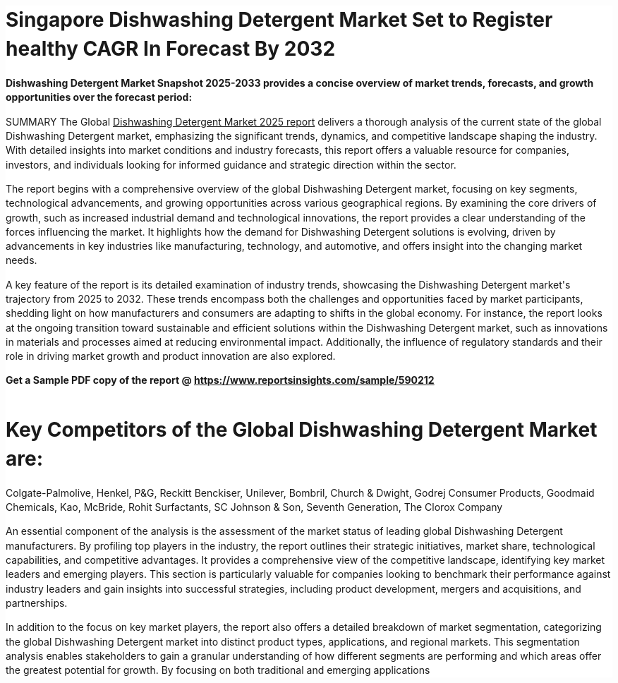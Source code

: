 # Singapore Dishwashing Detergent Market Set to Register healthy CAGR In Forecast By 2032

<strong>Dishwashing Detergent Market Snapshot 2025-2033 provides a concise overview of market trends, forecasts, and growth opportunities over the forecast period:</strong>

SUMMARY The Global <a href=https://www.reportsinsights.com/sample/590212>Dishwashing Detergent Market 2025 report</a> delivers a thorough analysis of the current state of the global Dishwashing Detergent market, emphasizing the significant trends, dynamics, and competitive landscape shaping the industry. With detailed insights into market conditions and industry forecasts, this report offers a valuable resource for companies, investors, and individuals looking for informed guidance and strategic direction within the sector.

The report begins with a comprehensive overview of the global Dishwashing Detergent market, focusing on key segments, technological advancements, and growing opportunities across various geographical regions. By examining the core drivers of growth, such as increased industrial demand and technological innovations, the report provides a clear understanding of the forces influencing the market. It highlights how the demand for Dishwashing Detergent solutions is evolving, driven by advancements in key industries like manufacturing, technology, and automotive, and offers insight into the changing market needs.

A key feature of the report is its detailed examination of industry trends, showcasing the Dishwashing Detergent market's trajectory from 2025 to 2032. These trends encompass both the challenges and opportunities faced by market participants, shedding light on how manufacturers and consumers are adapting to shifts in the global economy. For instance, the report looks at the ongoing transition toward sustainable and efficient solutions within the Dishwashing Detergent market, such as innovations in materials and processes aimed at reducing environmental impact. Additionally, the influence of regulatory standards and their role in driving market growth and product innovation are also explored.

<strong>Get a Sample PDF copy of the report @ <a href=https://www.reportsinsights.com/sample/590212>https://www.reportsinsights.com/sample/590212</a></strong>

# <strong>Key Competitors of the Global Dishwashing Detergent Market are:</strong>

Colgate-Palmolive, Henkel, P&G, Reckitt Benckiser, Unilever, Bombril, Church & Dwight, Godrej Consumer Products, Goodmaid Chemicals, Kao, McBride, Rohit Surfactants, SC Johnson & Son, Seventh Generation, The Clorox Company

An essential component of the analysis is the assessment of the market status of leading global Dishwashing Detergent manufacturers. By profiling top players in the industry, the report outlines their strategic initiatives, market share, technological capabilities, and competitive advantages. It provides a comprehensive view of the competitive landscape, identifying key market leaders and emerging players. This section is particularly valuable for companies looking to benchmark their performance against industry leaders and gain insights into successful strategies, including product development, mergers and acquisitions, and partnerships.

In addition to the focus on key market players, the report also offers a detailed breakdown of market segmentation, categorizing the global Dishwashing Detergent market into distinct product types, applications, and regional markets. This segmentation analysis enables stakeholders to gain a granular understanding of how different segments are performing and which areas offer the greatest potential for growth. By focusing on both traditional and emerging applications
